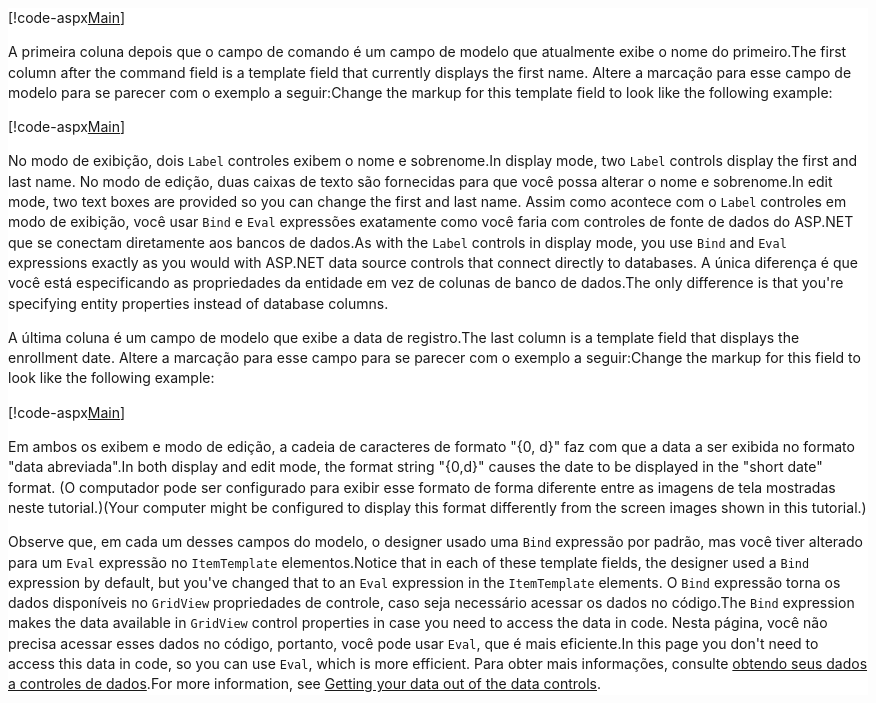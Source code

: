 [!code-aspx[Main](the-entity-framework-and-aspnet-getting-started-part-2/samples/sample3.aspx)]

<span data-ttu-id="ce7b5-185">A primeira coluna depois que o campo de comando é um campo de modelo que atualmente exibe o nome do primeiro.</span><span class="sxs-lookup"><span data-stu-id="ce7b5-185">The first column after the command field is a template field that currently displays the first name.</span></span> <span data-ttu-id="ce7b5-186">Altere a marcação para esse campo de modelo para se parecer com o exemplo a seguir:</span><span class="sxs-lookup"><span data-stu-id="ce7b5-186">Change the markup for this template field to look like the following example:</span></span>

[!code-aspx[Main](the-entity-framework-and-aspnet-getting-started-part-2/samples/sample4.aspx)]

<span data-ttu-id="ce7b5-187">No modo de exibição, dois `Label` controles exibem o nome e sobrenome.</span><span class="sxs-lookup"><span data-stu-id="ce7b5-187">In display mode, two `Label` controls display the first and last name.</span></span> <span data-ttu-id="ce7b5-188">No modo de edição, duas caixas de texto são fornecidas para que você possa alterar o nome e sobrenome.</span><span class="sxs-lookup"><span data-stu-id="ce7b5-188">In edit mode, two text boxes are provided so you can change the first and last name.</span></span> <span data-ttu-id="ce7b5-189">Assim como acontece com o `Label` controles em modo de exibição, você usar `Bind` e `Eval` expressões exatamente como você faria com controles de fonte de dados do ASP.NET que se conectam diretamente aos bancos de dados.</span><span class="sxs-lookup"><span data-stu-id="ce7b5-189">As with the `Label` controls in display mode, you use `Bind` and `Eval` expressions exactly as you would with ASP.NET data source controls that connect directly to databases.</span></span> <span data-ttu-id="ce7b5-190">A única diferença é que você está especificando as propriedades da entidade em vez de colunas de banco de dados.</span><span class="sxs-lookup"><span data-stu-id="ce7b5-190">The only difference is that you're specifying entity properties instead of database columns.</span></span>

<span data-ttu-id="ce7b5-191">A última coluna é um campo de modelo que exibe a data de registro.</span><span class="sxs-lookup"><span data-stu-id="ce7b5-191">The last column is a template field that displays the enrollment date.</span></span> <span data-ttu-id="ce7b5-192">Altere a marcação para esse campo para se parecer com o exemplo a seguir:</span><span class="sxs-lookup"><span data-stu-id="ce7b5-192">Change the markup for this field to look like the following example:</span></span>

[!code-aspx[Main](the-entity-framework-and-aspnet-getting-started-part-2/samples/sample5.aspx)]

<span data-ttu-id="ce7b5-193">Em ambos os exibem e modo de edição, a cadeia de caracteres de formato "{0, d}" faz com que a data a ser exibida no formato "data abreviada".</span><span class="sxs-lookup"><span data-stu-id="ce7b5-193">In both display and edit mode, the format string "{0,d}" causes the date to be displayed in the "short date" format.</span></span> <span data-ttu-id="ce7b5-194">(O computador pode ser configurado para exibir esse formato de forma diferente entre as imagens de tela mostradas neste tutorial.)</span><span class="sxs-lookup"><span data-stu-id="ce7b5-194">(Your computer might be configured to display this format differently from the screen images shown in this tutorial.)</span></span>

<span data-ttu-id="ce7b5-195">Observe que, em cada um desses campos do modelo, o designer usado uma `Bind` expressão por padrão, mas você tiver alterado para um `Eval` expressão no `ItemTemplate` elementos.</span><span class="sxs-lookup"><span data-stu-id="ce7b5-195">Notice that in each of these template fields, the designer used a `Bind` expression by default, but you've changed that to an `Eval` expression in the `ItemTemplate` elements.</span></span> <span data-ttu-id="ce7b5-196">O `Bind` expressão torna os dados disponíveis no `GridView` propriedades de controle, caso seja necessário acessar os dados no código.</span><span class="sxs-lookup"><span data-stu-id="ce7b5-196">The `Bind` expression makes the data available in `GridView` control properties in case you need to access the data in code.</span></span> <span data-ttu-id="ce7b5-197">Nesta página, você não precisa acessar esses dados no código, portanto, você pode usar `Eval`, que é mais eficiente.</span><span class="sxs-lookup"><span data-stu-id="ce7b5-197">In this page you don't need to access this data in code, so you can use `Eval`, which is more efficient.</span></span> <span data-ttu-id="ce7b5-198">Para obter mais informações, consulte [obtendo seus dados a controles de dados](https://weblogs.asp.net/davidfowler/archive/2008/12/12/getting-your-data-out-of-the-data-controls.aspx).</span><span class="sxs-lookup"><span data-stu-id="ce7b5-198">For more information, see [Getting your data out of the data controls](https://weblogs.asp.net/davidfowler/archive/2008/12/12/getting-your-data-out-of-the-data-controls.aspx).</span></span>
